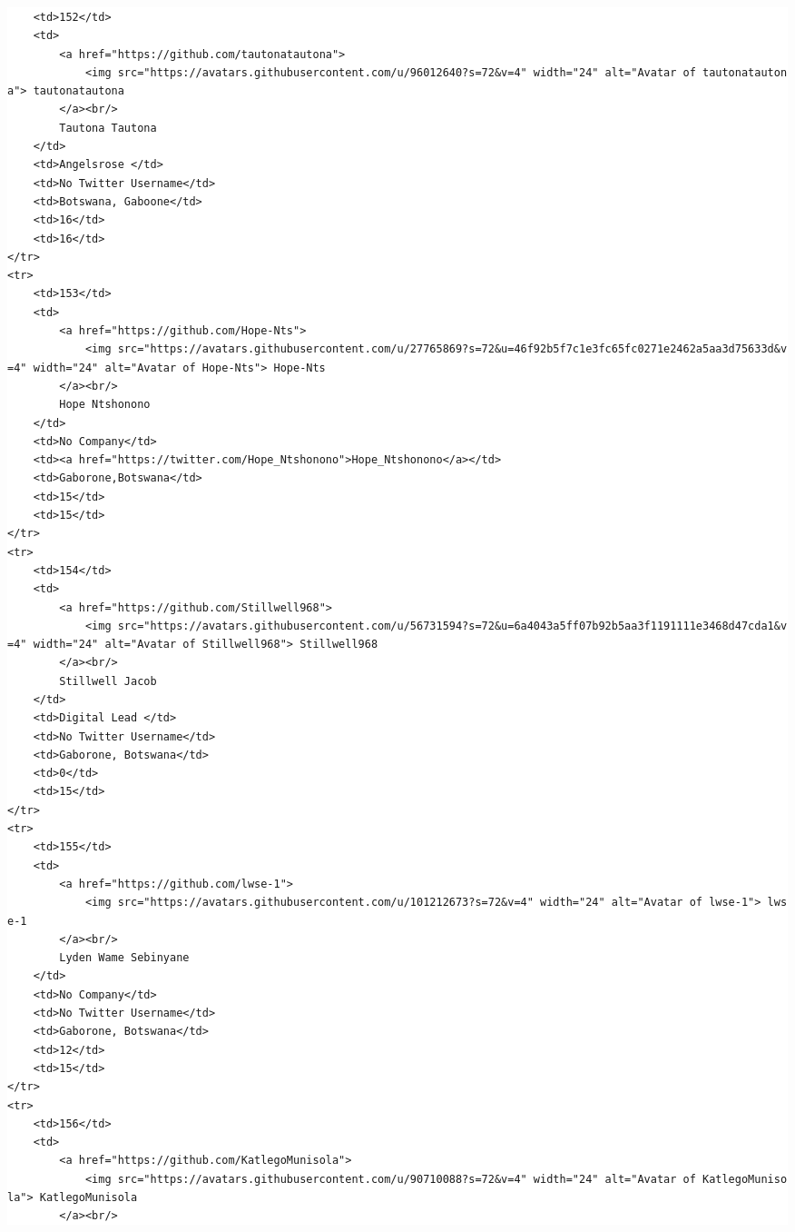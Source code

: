 		<td>152</td>
		<td>
			<a href="https://github.com/tautonatautona">
				<img src="https://avatars.githubusercontent.com/u/96012640?s=72&v=4" width="24" alt="Avatar of tautonatautona"> tautonatautona
			</a><br/>
			Tautona Tautona
		</td>
		<td>Angelsrose </td>
		<td>No Twitter Username</td>
		<td>Botswana, Gaboone</td>
		<td>16</td>
		<td>16</td>
	</tr>
	<tr>
		<td>153</td>
		<td>
			<a href="https://github.com/Hope-Nts">
				<img src="https://avatars.githubusercontent.com/u/27765869?s=72&u=46f92b5f7c1e3fc65fc0271e2462a5aa3d75633d&v=4" width="24" alt="Avatar of Hope-Nts"> Hope-Nts
			</a><br/>
			Hope Ntshonono
		</td>
		<td>No Company</td>
		<td><a href="https://twitter.com/Hope_Ntshonono">Hope_Ntshonono</a></td>
		<td>Gaborone,Botswana</td>
		<td>15</td>
		<td>15</td>
	</tr>
	<tr>
		<td>154</td>
		<td>
			<a href="https://github.com/Stillwell968">
				<img src="https://avatars.githubusercontent.com/u/56731594?s=72&u=6a4043a5ff07b92b5aa3f1191111e3468d47cda1&v=4" width="24" alt="Avatar of Stillwell968"> Stillwell968
			</a><br/>
			Stillwell Jacob
		</td>
		<td>Digital Lead </td>
		<td>No Twitter Username</td>
		<td>Gaborone, Botswana</td>
		<td>0</td>
		<td>15</td>
	</tr>
	<tr>
		<td>155</td>
		<td>
			<a href="https://github.com/lwse-1">
				<img src="https://avatars.githubusercontent.com/u/101212673?s=72&v=4" width="24" alt="Avatar of lwse-1"> lwse-1
			</a><br/>
			Lyden Wame Sebinyane
		</td>
		<td>No Company</td>
		<td>No Twitter Username</td>
		<td>Gaborone, Botswana</td>
		<td>12</td>
		<td>15</td>
	</tr>
	<tr>
		<td>156</td>
		<td>
			<a href="https://github.com/KatlegoMunisola">
				<img src="https://avatars.githubusercontent.com/u/90710088?s=72&v=4" width="24" alt="Avatar of KatlegoMunisola"> KatlegoMunisola
			</a><br/>
